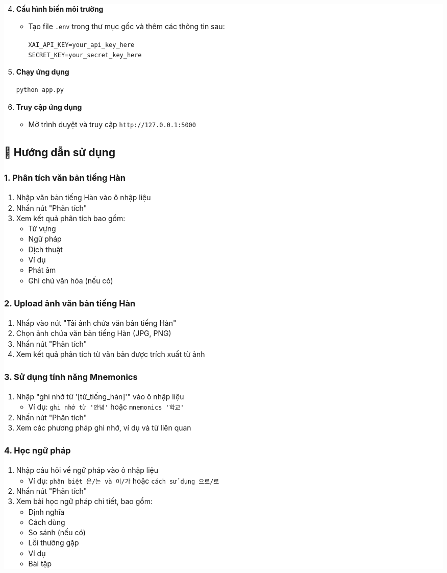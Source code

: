 4. **Cấu hình biến môi trường**
   - Tạo file `.env` trong thư mục gốc và thêm các thông tin sau:
     ```
     XAI_API_KEY=your_api_key_here
     SECRET_KEY=your_secret_key_here
     ```

5. **Chạy ứng dụng**
   ```bash
   python app.py
   ```

6. **Truy cập ứng dụng**
   - Mở trình duyệt và truy cập `http://127.0.0.1:5000`

## 📖 Hướng dẫn sử dụng

### 1. Phân tích văn bản tiếng Hàn

1. Nhập văn bản tiếng Hàn vào ô nhập liệu
2. Nhấn nút "Phân tích"
3. Xem kết quả phân tích bao gồm:
   - Từ vựng
   - Ngữ pháp
   - Dịch thuật
   - Ví dụ
   - Phát âm
   - Ghi chú văn hóa (nếu có)

### 2. Upload ảnh văn bản tiếng Hàn

1. Nhấp vào nút "Tải ảnh chứa văn bản tiếng Hàn"
2. Chọn ảnh chứa văn bản tiếng Hàn (JPG, PNG)
3. Nhấn nút "Phân tích"
4. Xem kết quả phân tích từ văn bản được trích xuất từ ảnh

### 3. Sử dụng tính năng Mnemonics

1. Nhập "ghi nhớ từ '[từ_tiếng_hàn]'" vào ô nhập liệu
   - Ví dụ: `ghi nhớ từ '안녕'` hoặc `mnemonics '학교'`
2. Nhấn nút "Phân tích"
3. Xem các phương pháp ghi nhớ, ví dụ và từ liên quan

### 4. Học ngữ pháp

1. Nhập câu hỏi về ngữ pháp vào ô nhập liệu
   - Ví dụ: `phân biệt 은/는 và 이/가` hoặc `cách sử dụng 으로/로`
2. Nhấn nút "Phân tích"
3. Xem bài học ngữ pháp chi tiết, bao gồm:
   - Định nghĩa
   - Cách dùng
   - So sánh (nếu có)
   - Lỗi thường gặp
   - Ví dụ
   - Bài tập
